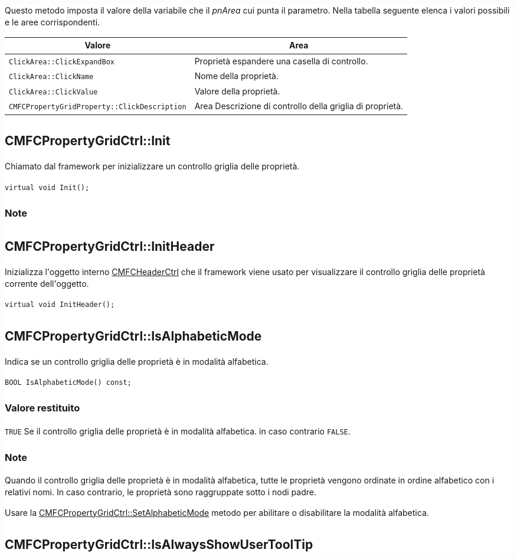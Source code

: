  Questo metodo imposta il valore della variabile che il *pnArea* cui punta il parametro. Nella tabella seguente elenca i valori possibili e le aree corrispondenti.  
  
|Valore|Area|  
|-----------|----------|  
|`ClickArea::ClickExpandBox`|Proprietà espandere una casella di controllo.|  
|`ClickArea::ClickName`|Nome della proprietà.|  
|`ClickArea::ClickValue`|Valore della proprietà.|  
|`CMFCPropertyGridProperty::ClickDescription`|Area Descrizione di controllo della griglia di proprietà.|  
  
##  <a name="init"></a>  CMFCPropertyGridCtrl::Init  
 Chiamato dal framework per inizializzare un controllo griglia delle proprietà.  
  
```  
virtual void Init();
```  
  
### <a name="remarks"></a>Note  
  
##  <a name="initheader"></a>  CMFCPropertyGridCtrl::InitHeader  
 Inizializza l'oggetto interno [CMFCHeaderCtrl](../../mfc/reference/cmfcheaderctrl-class.md) che il framework viene usato per visualizzare il controllo griglia delle proprietà corrente dell'oggetto.  
  
```  
virtual void InitHeader();
```  
  
##  <a name="isalphabeticmode"></a>  CMFCPropertyGridCtrl::IsAlphabeticMode  
 Indica se un controllo griglia delle proprietà è in modalità alfabetica.  
  
```  
BOOL IsAlphabeticMode() const;  
```  
  
### <a name="return-value"></a>Valore restituito  
 `TRUE` Se il controllo griglia delle proprietà è in modalità alfabetica. in caso contrario `FALSE`.  
  
### <a name="remarks"></a>Note  
 Quando il controllo griglia delle proprietà è in modalità alfabetica, tutte le proprietà vengono ordinate in ordine alfabetico con i relativi nomi. In caso contrario, le proprietà sono raggruppate sotto i nodi padre.  
  
 Usare la [CMFCPropertyGridCtrl::SetAlphabeticMode](#setalphabeticmode) metodo per abilitare o disabilitare la modalità alfabetica.  
  
##  <a name="isalwaysshowusertooltip"></a>  CMFCPropertyGridCtrl::IsAlwaysShowUserToolTip  
